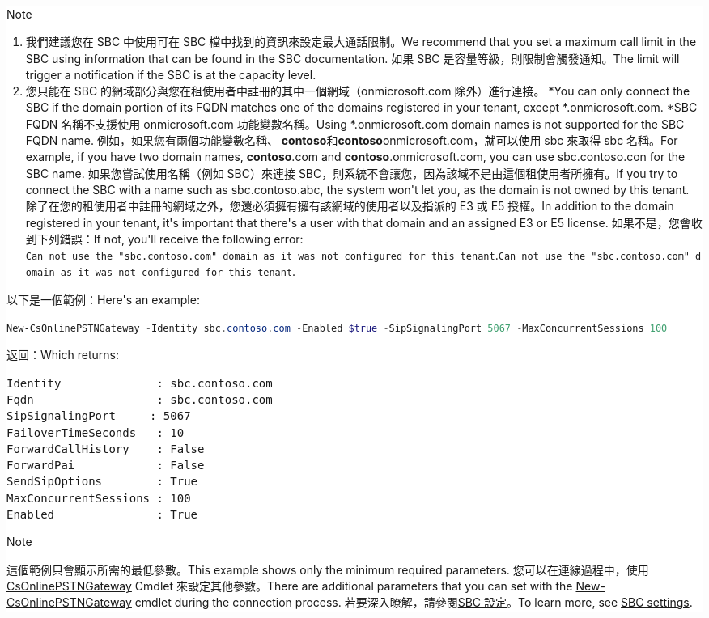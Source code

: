   > [!NOTE]
  > 1. <span data-ttu-id="f6010-139">我們建議您在 SBC 中使用可在 SBC 檔中找到的資訊來設定最大通話限制。</span><span class="sxs-lookup"><span data-stu-id="f6010-139">We recommend that you set a maximum call limit in the SBC using information that can be found in the SBC documentation.</span></span> <span data-ttu-id="f6010-140">如果 SBC 是容量等級，則限制會觸發通知。</span><span class="sxs-lookup"><span data-stu-id="f6010-140">The limit will trigger a notification if the SBC is at the capacity level.</span></span>
  > 2. <span data-ttu-id="f6010-141">您只能在 SBC 的網域部分與您在租使用者中註冊的其中一個網域（onmicrosoft.com 除外）進行連接。 \*</span><span class="sxs-lookup"><span data-stu-id="f6010-141">You can only connect the SBC if the domain portion of its FQDN matches one of the domains registered in your tenant, except \*.onmicrosoft.com.</span></span> <span data-ttu-id="f6010-142">\*SBC FQDN 名稱不支援使用 onmicrosoft.com 功能變數名稱。</span><span class="sxs-lookup"><span data-stu-id="f6010-142">Using \*.onmicrosoft.com domain names is not supported for the SBC FQDN name.</span></span> <span data-ttu-id="f6010-143">例如，如果您有兩個功能變數名稱、 **contoso**和**contoso**onmicrosoft.com，就可以使用 sbc 來取得 sbc 名稱。</span><span class="sxs-lookup"><span data-stu-id="f6010-143">For example, if you have two domain names, **contoso**.com and **contoso**.onmicrosoft.com, you can use sbc.contoso.con for the SBC name.</span></span> <span data-ttu-id="f6010-144">如果您嘗試使用名稱（例如 SBC）來連接 SBC，則系統不會讓您，因為該域不是由這個租使用者所擁有。</span><span class="sxs-lookup"><span data-stu-id="f6010-144">If you try to connect the SBC with a name such as sbc.contoso.abc, the system won't let you, as the domain is not owned by this tenant.</span></span><br/>
  > <span data-ttu-id="f6010-145">除了在您的租使用者中註冊的網域之外，您還必須擁有擁有該網域的使用者以及指派的 E3 或 E5 授權。</span><span class="sxs-lookup"><span data-stu-id="f6010-145">In addition to the domain registered in your tenant, it's important that there's a user with that domain and an assigned E3 or E5 license.</span></span> <span data-ttu-id="f6010-146">如果不是，您會收到下列錯誤：</span><span class="sxs-lookup"><span data-stu-id="f6010-146">If not, you'll receive the following error:</span></span><br/>
  <span data-ttu-id="f6010-147">`Can not use the "sbc.contoso.com" domain as it was not configured for this tenant`.</span><span class="sxs-lookup"><span data-stu-id="f6010-147">`Can not use the "sbc.contoso.com" domain as it was not configured for this tenant`.</span></span>

<span data-ttu-id="f6010-148">以下是一個範例：</span><span class="sxs-lookup"><span data-stu-id="f6010-148">Here's an example:</span></span>

```PowerShell
New-CsOnlinePSTNGateway -Identity sbc.contoso.com -Enabled $true -SipSignalingPort 5067 -MaxConcurrentSessions 100 
```

<span data-ttu-id="f6010-149">返回：</span><span class="sxs-lookup"><span data-stu-id="f6010-149">Which returns:</span></span>

<pre>
Identity              : sbc.contoso.com 
Fqdn                  : sbc.contoso.com 
SipSignalingPort     : 5067 
FailoverTimeSeconds   : 10 
ForwardCallHistory    : False 
ForwardPai            : False 
SendSipOptions        : True 
MaxConcurrentSessions : 100 
Enabled               : True   
</pre>

> [!NOTE]
> <span data-ttu-id="f6010-150">這個範例只會顯示所需的最低參數。</span><span class="sxs-lookup"><span data-stu-id="f6010-150">This example shows only the minimum required parameters.</span></span> <span data-ttu-id="f6010-151">您可以在連線過程中，使用[CsOnlinePSTNGateway](https://docs.microsoft.com/powershell/module/skype/new-csonlinepstngateway) Cmdlet 來設定其他參數。</span><span class="sxs-lookup"><span data-stu-id="f6010-151">There are additional parameters that you can set  with the [New-CsOnlinePSTNGateway](https://docs.microsoft.com/powershell/module/skype/new-csonlinepstngateway) cmdlet during the connection process.</span></span> <span data-ttu-id="f6010-152">若要深入瞭解，請參閱[SBC 設定](#sbc-settings)。</span><span class="sxs-lookup"><span data-stu-id="f6010-152">To learn more, see [SBC settings](#sbc-settings).</span></span>
 